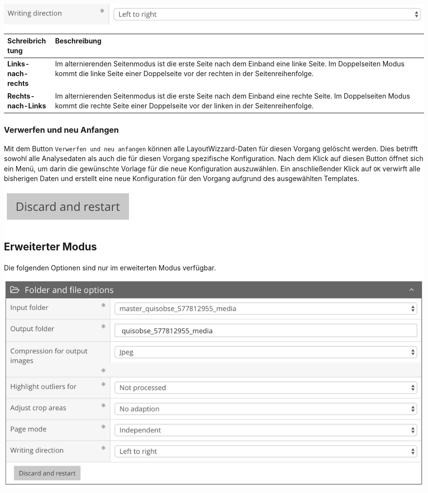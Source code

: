 ![Drop-Down-Element zur Auswahl der Schreibrichtung](images/goobi-plugin-step-layoutwizzard_screen_45.png)

| **Schreibrichtung** | Beschreibung |
| :--- | :--- |
| **Links-nach-rechts** | Im alternierenden Seitenmodus ist die erste Seite nach dem Einband eine linke Seite. Im Doppelseiten Modus kommt die linke Seite einer Doppelseite vor der rechten in der Seitenreihenfolge. |
| **Rechts-nach-Links** | Im alternierenden Seitenmodus ist die erste Seite nach dem Einband eine rechte Seite. Im Doppelseiten Modus kommt die rechte Seite einer Doppelseite vor der linken in der Seitenreihenfolge. |

### Verwerfen und neu Anfangen

Mit dem Button `Verwerfen und neu anfangen` können alle LayoutWizzard-Daten für diesen Vorgang gelöscht werden. Dies betrifft sowohl alle Analysedaten als auch die für diesen Vorgang spezifische Konfiguration. Nach dem Klick auf diesen Button öffnet sich ein Menü, um darin die gewünschte Vorlage für die neue Konfiguration auszuwählen. Ein anschließender Klick auf `OK` verwirft alle bisherigen Daten und erstellt eine neue Konfiguration für den Vorgang aufgrund des ausgewählten Templates.

![Button um alle Bilder neu zu verarbeiten](images/goobi-plugin-step-layoutwizzard_screen_43.png)

## Erweiterter Modus

Die folgenden Optionen sind nur im erweiterten Modus verfügbar.

![Aktivierter erweiterter Modus mit zusätzlichen Auswahlelementen](images/goobi-plugin-step-layoutwizzard_screen_48.png)
